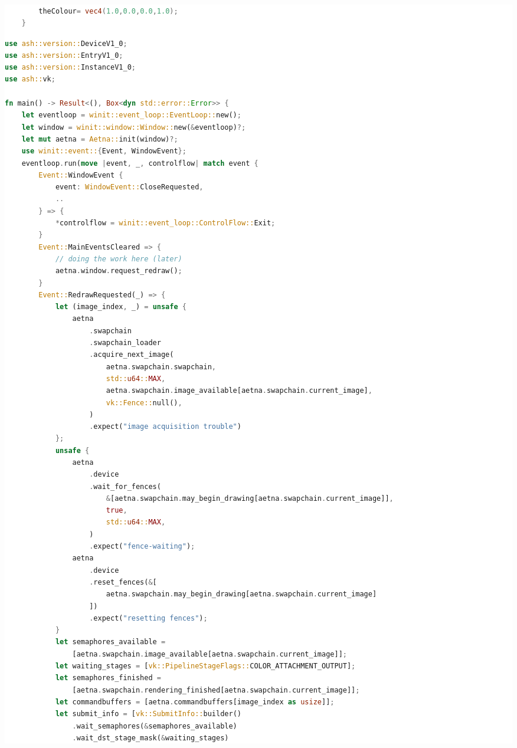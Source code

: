 ```glsl
		theColour= vec4(1.0,0.0,0.0,1.0);
	}
```

```rust
use ash::version::DeviceV1_0;
use ash::version::EntryV1_0;
use ash::version::InstanceV1_0;
use ash::vk;

fn main() -> Result<(), Box<dyn std::error::Error>> {
    let eventloop = winit::event_loop::EventLoop::new();
    let window = winit::window::Window::new(&eventloop)?;
    let mut aetna = Aetna::init(window)?;
    use winit::event::{Event, WindowEvent};
    eventloop.run(move |event, _, controlflow| match event {
        Event::WindowEvent {
            event: WindowEvent::CloseRequested,
            ..
        } => {
            *controlflow = winit::event_loop::ControlFlow::Exit;
        }
        Event::MainEventsCleared => {
            // doing the work here (later)
            aetna.window.request_redraw();
        }
        Event::RedrawRequested(_) => {
            let (image_index, _) = unsafe {
                aetna
                    .swapchain
                    .swapchain_loader
                    .acquire_next_image(
                        aetna.swapchain.swapchain,
                        std::u64::MAX,
                        aetna.swapchain.image_available[aetna.swapchain.current_image],
                        vk::Fence::null(),
                    )
                    .expect("image acquisition trouble")
            };
            unsafe {
                aetna
                    .device
                    .wait_for_fences(
                        &[aetna.swapchain.may_begin_drawing[aetna.swapchain.current_image]],
                        true,
                        std::u64::MAX,
                    )
                    .expect("fence-waiting");
                aetna
                    .device
                    .reset_fences(&[
                        aetna.swapchain.may_begin_drawing[aetna.swapchain.current_image]
                    ])
                    .expect("resetting fences");
            }
            let semaphores_available =
                [aetna.swapchain.image_available[aetna.swapchain.current_image]];
            let waiting_stages = [vk::PipelineStageFlags::COLOR_ATTACHMENT_OUTPUT];
            let semaphores_finished =
                [aetna.swapchain.rendering_finished[aetna.swapchain.current_image]];
            let commandbuffers = [aetna.commandbuffers[image_index as usize]];
            let submit_info = [vk::SubmitInfo::builder()
                .wait_semaphores(&semaphores_available)
                .wait_dst_stage_mask(&waiting_stages)
```